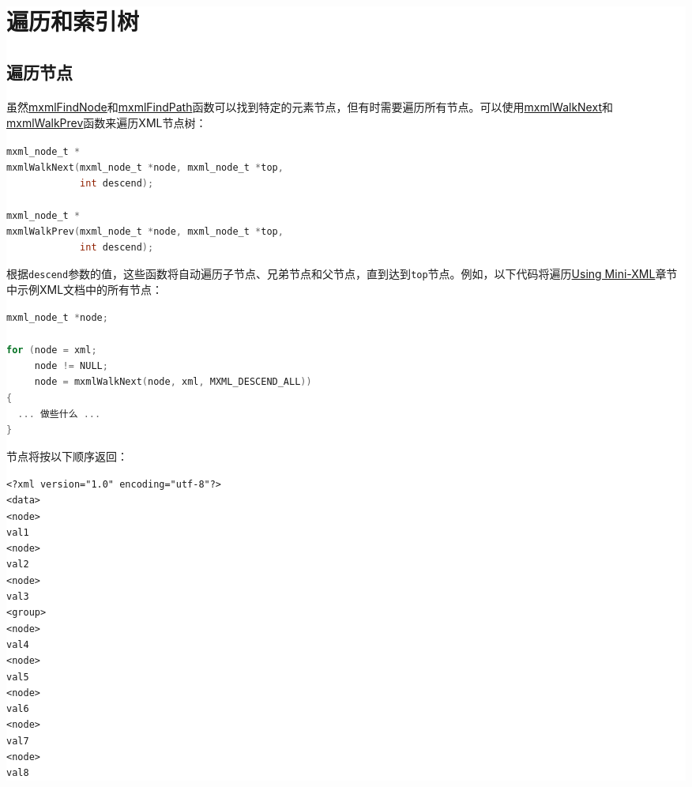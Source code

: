 
遍历和索引树
===============================


遍历节点
---------------

虽然[mxmlFindNode](@@)和[mxmlFindPath](@@)函数可以找到特定的元素节点，但有时需要遍历所有节点。可以使用[mxmlWalkNext](@@)和[mxmlWalkPrev](@@)函数来遍历XML节点树：

```c
mxml_node_t *
mxmlWalkNext(mxml_node_t *node, mxml_node_t *top,
             int descend);

mxml_node_t *
mxmlWalkPrev(mxml_node_t *node, mxml_node_t *top,
             int descend);
```

根据`descend`参数的值，这些函数将自动遍历子节点、兄弟节点和父节点，直到达到`top`节点。例如，以下代码将遍历[Using Mini-XML](@)章节中示例XML文档中的所有节点：

```c
mxml_node_t *node;

for (node = xml;
     node != NULL;
     node = mxmlWalkNext(node, xml, MXML_DESCEND_ALL))
{
  ... 做些什么 ...
}
```

节点将按以下顺序返回：

```
<?xml version="1.0" encoding="utf-8"?>
<data>
<node>
val1
<node>
val2
<node>
val3
<group>
<node>
val4
<node>
val5
<node>
val6
<node>
val7
<node>
val8
```
